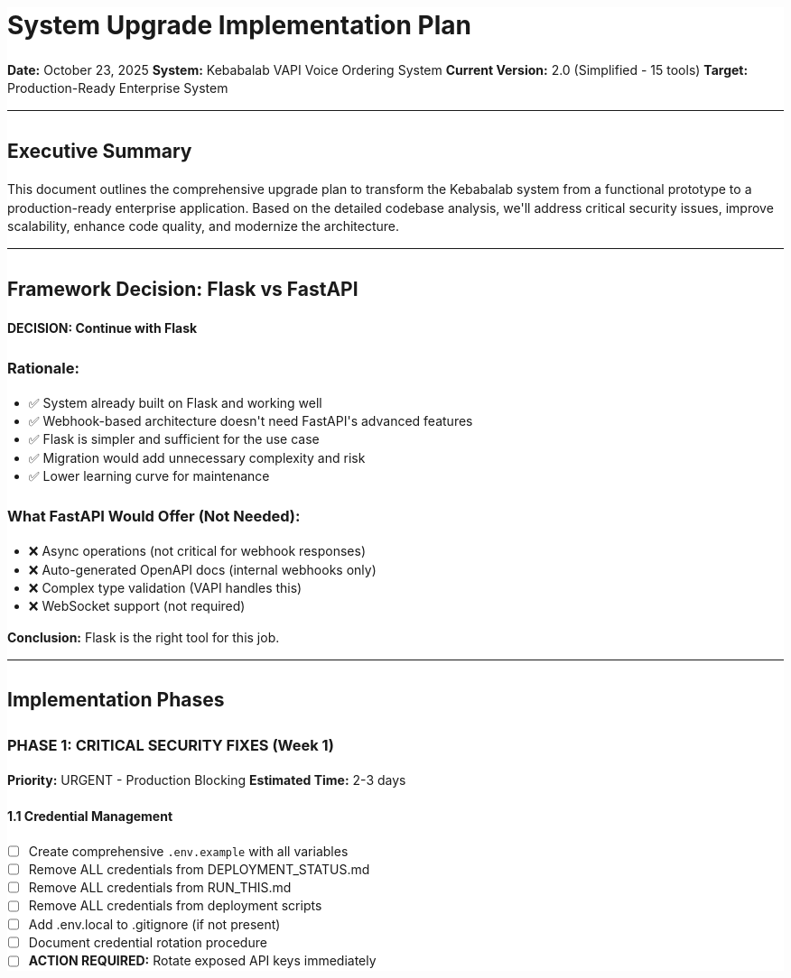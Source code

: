 # System Upgrade Implementation Plan
**Date:** October 23, 2025
**System:** Kebabalab VAPI Voice Ordering System
**Current Version:** 2.0 (Simplified - 15 tools)
**Target:** Production-Ready Enterprise System

---

## Executive Summary

This document outlines the comprehensive upgrade plan to transform the Kebabalab system from a functional prototype to a production-ready enterprise application. Based on the detailed codebase analysis, we'll address critical security issues, improve scalability, enhance code quality, and modernize the architecture.

---

## Framework Decision: Flask vs FastAPI

**DECISION: Continue with Flask**

### Rationale:
- ✅ System already built on Flask and working well
- ✅ Webhook-based architecture doesn't need FastAPI's advanced features
- ✅ Flask is simpler and sufficient for the use case
- ✅ Migration would add unnecessary complexity and risk
- ✅ Lower learning curve for maintenance

### What FastAPI Would Offer (Not Needed):
- ❌ Async operations (not critical for webhook responses)
- ❌ Auto-generated OpenAPI docs (internal webhooks only)
- ❌ Complex type validation (VAPI handles this)
- ❌ WebSocket support (not required)

**Conclusion:** Flask is the right tool for this job.

---

## Implementation Phases

### PHASE 1: CRITICAL SECURITY FIXES (Week 1)
**Priority:** URGENT - Production Blocking
**Estimated Time:** 2-3 days

#### 1.1 Credential Management
- [ ] Create comprehensive `.env.example` with all variables
- [ ] Remove ALL credentials from DEPLOYMENT_STATUS.md
- [ ] Remove ALL credentials from RUN_THIS.md
- [ ] Remove ALL credentials from deployment scripts
- [ ] Add .env.local to .gitignore (if not present)
- [ ] Document credential rotation procedure
- [ ] **ACTION REQUIRED:** Rotate exposed API keys immediately
